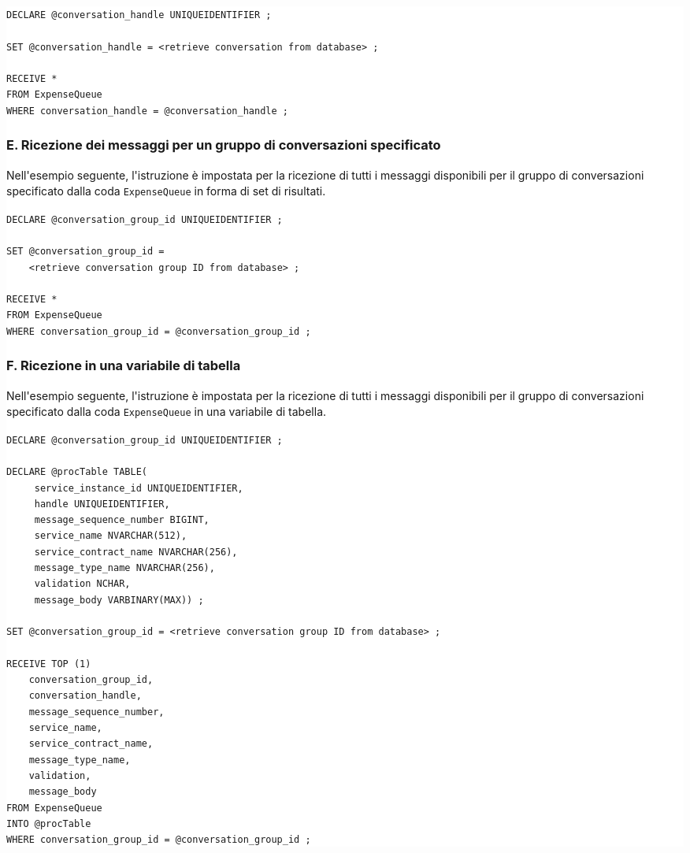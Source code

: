 ```  
DECLARE @conversation_handle UNIQUEIDENTIFIER ;  
  
SET @conversation_handle = <retrieve conversation from database> ;  
  
RECEIVE *  
FROM ExpenseQueue  
WHERE conversation_handle = @conversation_handle ;  
```  
  
### <a name="e-receiving-messages-for-a-specified-conversation-group"></a>E. Ricezione dei messaggi per un gruppo di conversazioni specificato  
 Nell'esempio seguente, l'istruzione è impostata per la ricezione di tutti i messaggi disponibili per il gruppo di conversazioni specificato dalla coda `ExpenseQueue` in forma di set di risultati.  
  
```  
DECLARE @conversation_group_id UNIQUEIDENTIFIER ;  
  
SET @conversation_group_id =   
    <retrieve conversation group ID from database> ;  
  
RECEIVE *  
FROM ExpenseQueue  
WHERE conversation_group_id = @conversation_group_id ;  
```  
  
### <a name="f-receiving-into-a-table-variable"></a>F. Ricezione in una variabile di tabella  
 Nell'esempio seguente, l'istruzione è impostata per la ricezione di tutti i messaggi disponibili per il gruppo di conversazioni specificato dalla coda `ExpenseQueue` in una variabile di tabella.  
  
```  
DECLARE @conversation_group_id UNIQUEIDENTIFIER ;  
  
DECLARE @procTable TABLE(  
     service_instance_id UNIQUEIDENTIFIER,  
     handle UNIQUEIDENTIFIER,  
     message_sequence_number BIGINT,  
     service_name NVARCHAR(512),  
     service_contract_name NVARCHAR(256),  
     message_type_name NVARCHAR(256),  
     validation NCHAR,  
     message_body VARBINARY(MAX)) ;  
  
SET @conversation_group_id = <retrieve conversation group ID from database> ;  
  
RECEIVE TOP (1)  
    conversation_group_id,  
    conversation_handle,  
    message_sequence_number,  
    service_name,  
    service_contract_name,  
    message_type_name,  
    validation,  
    message_body  
FROM ExpenseQueue  
INTO @procTable  
WHERE conversation_group_id = @conversation_group_id ;  
```  
  